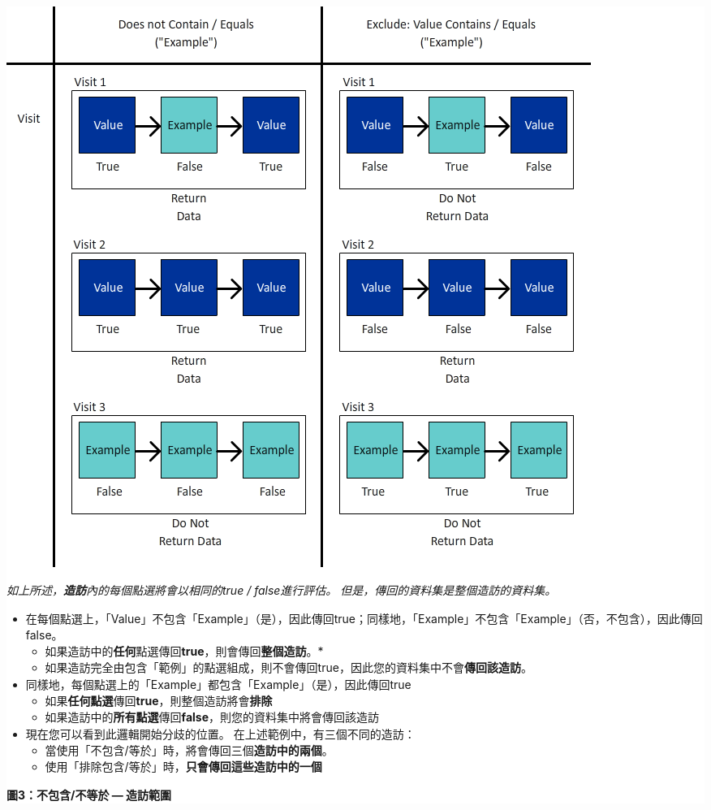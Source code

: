![Figure2-DnceVsExclude-Visit](assets/figure2-dnce-vs-exclude-visit.png)

*如上所述，**造訪**&#x200B;內的每個點選將會以相同的true / false進行評估。 但是，傳回的資料集是整個造訪的資料集。*

- 在每個點選上，「Value」不包含「Example」（是），因此傳回true；同樣地，「Example」不包含「Example」（否，不包含），因此傳回false。
   - 如果造訪中的&#x200B;**任何**&#x200B;點選傳回&#x200B;**true**，則會傳回&#x200B;**整個造訪**。*
   - 如果造訪完全由包含「範例」的點選組成，則不會傳回true，因此您的資料集中不會&#x200B;**傳回該造訪**。
- 同樣地，每個點選上的「Example」都包含「Example」（是），因此傳回true
   - 如果&#x200B;**任何點選**&#x200B;傳回&#x200B;**true**，則整個造訪將會&#x200B;**排除**
   - 如果造訪中的&#x200B;**所有點選**&#x200B;傳回&#x200B;**false**，則您的資料集中將會傳回該造訪
- 現在您可以看到此邏輯開始分歧的位置。 在上述範例中，有三個不同的造訪：
   - 當使用「不包含/等於」時，將會傳回三個&#x200B;**造訪中的兩個**。
   - 使用「排除包含/等於」時，**只會傳回這些造訪中的一個**

**圖3：不包含/不等於 — 造訪範圍**
